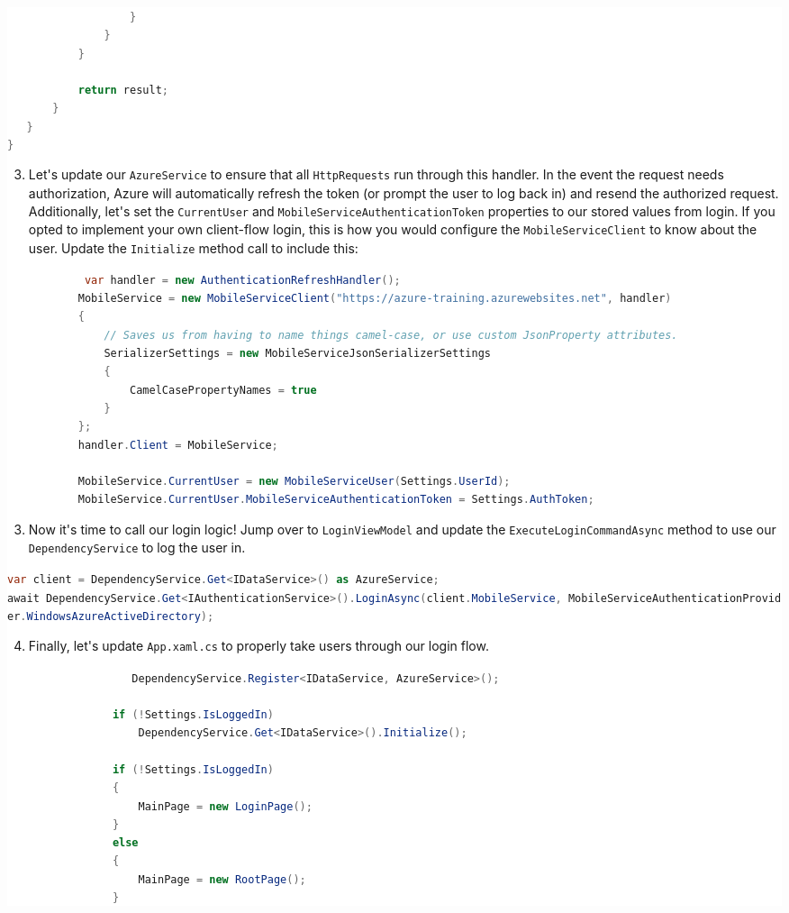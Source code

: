  ```csharp
                    }
                }
            }

            return result;
        }
    }
}
 ```

3. Let's update our `AzureService` to ensure that all `HttpRequests` run through this handler. In the event the request needs authorization, Azure will automatically refresh the token (or prompt the user to log back in) and resend the authorized request. Additionally, let's set the `CurrentUser` and `MobileServiceAuthenticationToken` properties to our stored values from login. If you opted to implement your own client-flow login, this is how you would configure the `MobileServiceClient` to know about the user. Update the `Initialize` method call to include this:

 ```csharp
             var handler = new AuthenticationRefreshHandler();
            MobileService = new MobileServiceClient("https://azure-training.azurewebsites.net", handler)
            {
                // Saves us from having to name things camel-case, or use custom JsonProperty attributes.
                SerializerSettings = new MobileServiceJsonSerializerSettings
                {
                    CamelCasePropertyNames = true
                }
            };
            handler.Client = MobileService;

            MobileService.CurrentUser = new MobileServiceUser(Settings.UserId);
            MobileService.CurrentUser.MobileServiceAuthenticationToken = Settings.AuthToken;
 ```

3. Now it's time to call our login logic! Jump over to `LoginViewModel` and update the `ExecuteLoginCommandAsync` method to use our `DependencyService` to log the user in.

  ```csharp
  var client = DependencyService.Get<IDataService>() as AzureService;
  await DependencyService.Get<IAuthenticationService>().LoginAsync(client.MobileService, MobileServiceAuthenticationProvider.WindowsAzureActiveDirectory);
  ```

4. Finally, let's update `App.xaml.cs` to properly take users through our login flow.

   ```csharp
                   DependencyService.Register<IDataService, AzureService>();

                if (!Settings.IsLoggedIn)
                    DependencyService.Get<IDataService>().Initialize();

                if (!Settings.IsLoggedIn)
                {
                    MainPage = new LoginPage();
                }
                else
                {
                    MainPage = new RootPage();
                }
   ```

